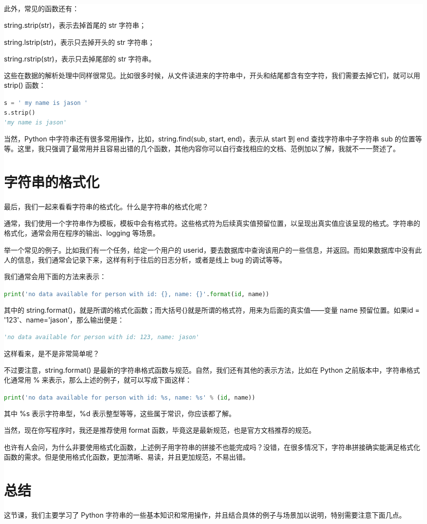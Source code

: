 此外，常见的函数还有：

string.strip(str)，表示去掉首尾的 str 字符串；

string.lstrip(str)，表示只去掉开头的 str 字符串；

string.rstrip(str)，表示只去掉尾部的 str 字符串。

这些在数据的解析处理中同样很常见。比如很多时候，从文件读进来的字符串中，开头和结尾都含有空字符，我们需要去掉它们，就可以用 strip() 函数：

```Python
s = ' my name is jason '
s.strip()
'my name is jason'
```

当然，Python 中字符串还有很多常用操作，比如，string.find(sub, start, end)，表示从 start 到 end 查找字符串中子字符串 sub 的位置等等。这里，我只强调了最常用并且容易出错的几个函数，其他内容你可以自行查找相应的文档、范例加以了解，我就不一一赘述了。

# 字符串的格式化

最后，我们一起来看看字符串的格式化。什么是字符串的格式化呢？

通常，我们使用一个字符串作为模板，模板中会有格式符。这些格式符为后续真实值预留位置，以呈现出真实值应该呈现的格式。字符串的格式化，通常会用在程序的输出、logging 等场景。

举一个常见的例子。比如我们有一个任务，给定一个用户的 userid，要去数据库中查询该用户的一些信息，并返回。而如果数据库中没有此人的信息，我们通常会记录下来，这样有利于往后的日志分析，或者是线上 bug 的调试等等。

我们通常会用下面的方法来表示：

```Python
print('no data available for person with id: {}, name: {}'.format(id, name))
```

其中的 string.format()，就是所谓的格式化函数；而大括号{}就是所谓的格式符，用来为后面的真实值——变量 name 预留位置。如果id = '123'、name='jason'，那么输出便是：

```Python
'no data available for person with id: 123, name: jason'
```

这样看来，是不是非常简单呢？

不过要注意，string.format() 是最新的字符串格式函数与规范。自然，我们还有其他的表示方法，比如在 Python 之前版本中，字符串格式化通常用 % 来表示，那么上述的例子，就可以写成下面这样：

```Python
print('no data available for person with id: %s, name: %s' % (id, name))
```

其中 %s 表示字符串型，%d 表示整型等等，这些属于常识，你应该都了解。

当然，现在你写程序时，我还是推荐使用 format 函数，毕竟这是最新规范，也是官方文档推荐的规范。

也许有人会问，为什么非要使用格式化函数，上述例子用字符串的拼接不也能完成吗？没错，在很多情况下，字符串拼接确实能满足格式化函数的需求。但是使用格式化函数，更加清晰、易读，并且更加规范，不易出错。

# 总结

这节课，我们主要学习了 Python 字符串的一些基本知识和常用操作，并且结合具体的例子与场景加以说明，特别需要注意下面几点。
